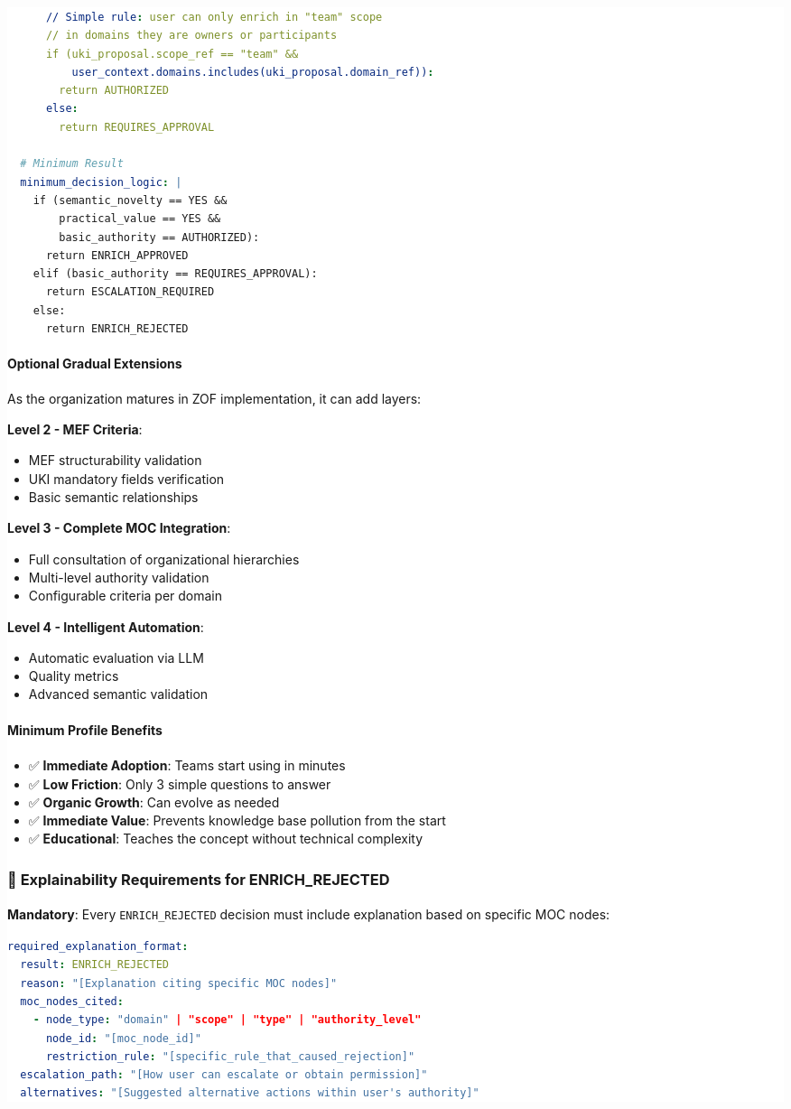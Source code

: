 ```yaml
      // Simple rule: user can only enrich in "team" scope 
      // in domains they are owners or participants
      if (uki_proposal.scope_ref == "team" && 
          user_context.domains.includes(uki_proposal.domain_ref)):
        return AUTHORIZED
      else:
        return REQUIRES_APPROVAL
        
  # Minimum Result
  minimum_decision_logic: |
    if (semantic_novelty == YES && 
        practical_value == YES && 
        basic_authority == AUTHORIZED):
      return ENRICH_APPROVED
    elif (basic_authority == REQUIRES_APPROVAL):
      return ESCALATION_REQUIRED  
    else:
      return ENRICH_REJECTED
```

#### **Optional Gradual Extensions**

As the organization matures in ZOF implementation, it can add layers:

**Level 2 - MEF Criteria**:
- MEF structurability validation
- UKI mandatory fields verification
- Basic semantic relationships

**Level 3 - Complete MOC Integration**:
- Full consultation of organizational hierarchies
- Multi-level authority validation
- Configurable criteria per domain

**Level 4 - Intelligent Automation**:
- Automatic evaluation via LLM
- Quality metrics
- Advanced semantic validation

#### **Minimum Profile Benefits**

- ✅ **Immediate Adoption**: Teams start using in minutes
- ✅ **Low Friction**: Only 3 simple questions to answer
- ✅ **Organic Growth**: Can evolve as needed
- ✅ **Immediate Value**: Prevents knowledge base pollution from the start
- ✅ **Educational**: Teaches the concept without technical complexity

### 📝 **Explainability Requirements for ENRICH_REJECTED**

**Mandatory**: Every `ENRICH_REJECTED` decision must include explanation based on specific MOC nodes:

```yaml
required_explanation_format:
  result: ENRICH_REJECTED
  reason: "[Explanation citing specific MOC nodes]"
  moc_nodes_cited:
    - node_type: "domain" | "scope" | "type" | "authority_level"
      node_id: "[moc_node_id]"
      restriction_rule: "[specific_rule_that_caused_rejection]"
  escalation_path: "[How user can escalate or obtain permission]"
  alternatives: "[Suggested alternative actions within user's authority]"
```
